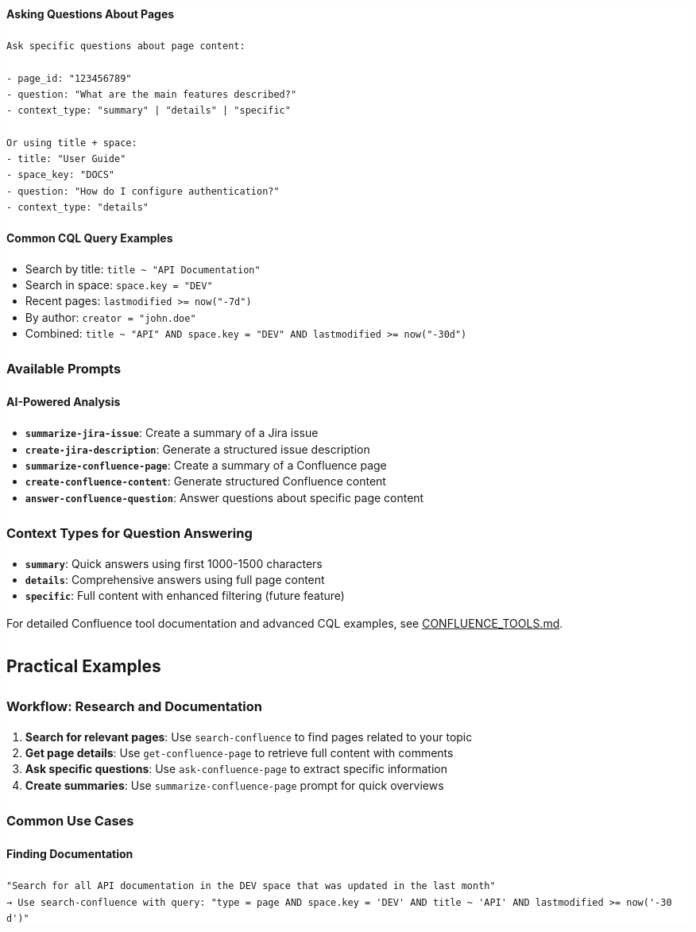 #### Asking Questions About Pages
```
Ask specific questions about page content:

- page_id: "123456789"
- question: "What are the main features described?"
- context_type: "summary" | "details" | "specific"

Or using title + space:
- title: "User Guide"
- space_key: "DOCS"
- question: "How do I configure authentication?"
- context_type: "details"
```

#### Common CQL Query Examples
- Search by title: `title ~ "API Documentation"`
- Search in space: `space.key = "DEV"`
- Recent pages: `lastmodified >= now("-7d")`
- By author: `creator = "john.doe"`
- Combined: `title ~ "API" AND space.key = "DEV" AND lastmodified >= now("-30d")`

### Available Prompts

#### AI-Powered Analysis
- **`summarize-jira-issue`**: Create a summary of a Jira issue
- **`create-jira-description`**: Generate a structured issue description
- **`summarize-confluence-page`**: Create a summary of a Confluence page
- **`create-confluence-content`**: Generate structured Confluence content
- **`answer-confluence-question`**: Answer questions about specific page content

### Context Types for Question Answering
- **`summary`**: Quick answers using first 1000-1500 characters
- **`details`**: Comprehensive answers using full page content
- **`specific`**: Full content with enhanced filtering (future feature)

For detailed Confluence tool documentation and advanced CQL examples, see [CONFLUENCE_TOOLS.md](CONFLUENCE_TOOLS.md).

## Practical Examples

### Workflow: Research and Documentation
1. **Search for relevant pages**: Use `search-confluence` to find pages related to your topic
2. **Get page details**: Use `get-confluence-page` to retrieve full content with comments
3. **Ask specific questions**: Use `ask-confluence-page` to extract specific information
4. **Create summaries**: Use `summarize-confluence-page` prompt for quick overviews

### Common Use Cases

#### Finding Documentation
```
"Search for all API documentation in the DEV space that was updated in the last month"
→ Use search-confluence with query: "type = page AND space.key = 'DEV' AND title ~ 'API' AND lastmodified >= now('-30d')"
```
